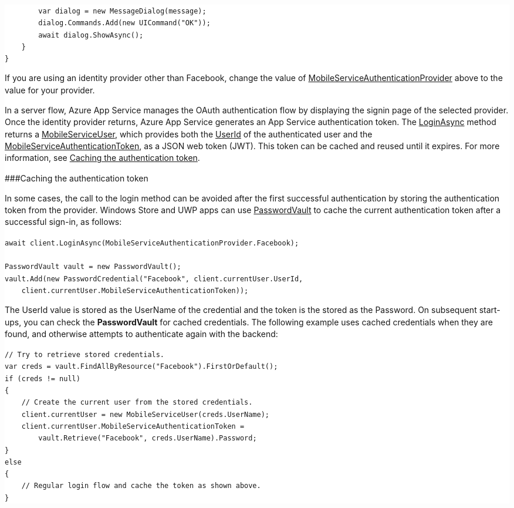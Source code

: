 			var dialog = new MessageDialog(message);
			dialog.Commands.Add(new UICommand("OK"));
			await dialog.ShowAsync();
		}
	}

If you are using an identity provider other than Facebook, change the value of [MobileServiceAuthenticationProvider] 
above to the value for your provider.

In a server flow, Azure App Service manages the OAuth authentication flow by displaying the signin page of 
the selected provider.  Once the identity provider returns, Azure App Service generates an App Service 
authentication token. The [LoginAsync] method returns a [MobileServiceUser], which provides both the [UserId] 
of the authenticated user and the [MobileServiceAuthenticationToken], as a JSON web token (JWT). This token can be 
cached and reused until it expires. For more information, see [Caching the authentication token](#caching).

###<a name="caching"></a>Caching the authentication token

In some cases, the call to the login method can be avoided after the first successful authentication by storing 
the authentication token from the provider.  Windows Store and UWP apps can use [PasswordVault] to cache the 
current authentication token after a successful sign-in, as follows:

	await client.LoginAsync(MobileServiceAuthenticationProvider.Facebook);		

	PasswordVault vault = new PasswordVault();
	vault.Add(new PasswordCredential("Facebook", client.currentUser.UserId, 
		client.currentUser.MobileServiceAuthenticationToken));

The UserId value is stored as the UserName of the credential and the token is the stored as the Password. On 
subsequent start-ups, you can check the **PasswordVault** for cached credentials. The following example uses 
cached credentials when they are found, and otherwise attempts to authenticate again with the backend:

	// Try to retrieve stored credentials.
	var creds = vault.FindAllByResource("Facebook").FirstOrDefault();
	if (creds != null)
	{
		// Create the current user from the stored credentials.
		client.currentUser = new MobileServiceUser(creds.UserName);
		client.currentUser.MobileServiceAuthenticationToken = 
			vault.Retrieve("Facebook", creds.UserName).Password;
	}
	else
	{
		// Regular login flow and cache the token as shown above.
	}


[Filter returned data]: #filtering
[Sort returned data]: #sorting
[Return data in pages]: #paging
[Select specific columns]: #selecting
[Look up data by ID]: #lookingup
[Azure Mobile Apps quickstart]: app-service-mobile-windows-store-dotnet-get-started.md
[Add authentication to your app]: app-service-mobile-windows-store-dotnet-get-started-users.md
[Work with .NET backend SDK]: app-service-mobile-dotnet-backend-how-to-use-server-sdk.md
[Work with the .NET backend server SDK for Azure Mobile Apps]: app-service-mobile-dotnet-backend-how-to-use-server-sdk.md
[How to use the Node.js backend SDK]: app-service-mobile-node-backend-how-to-use-server-sdk.md
[How to: Define a table controller]: app-service-mobile-dotnet-backend-how-to-use-server-sdk.md#how-to-define-a-table-controller
[Define Tables using a Dynamic Schema]: app-service-mobile-node-backend-how-to-use-server-sdk.md#TableOperations
[Offline Data Sync in Azure Mobile Apps]: app-service-mobile-offline-data-sync.md
[Add push notifications to your app]: app-service-mobile-windows-store-dotnet-get-started-push.md
[Register your app to use a Microsoft account login]: app-service-mobile-how-to-configure-microsoft-authentication.md
[How to configure App Service for Active Directory login]: app-service-mobile-how-to-configure-active-directory-authentication.md
[Azure Mobile Apps .NET client reference]: https://msdn.microsoft.com/en-us/library/azure/mt419521(v=azure.10).aspx
[MobileServiceClient]: https://msdn.microsoft.com/en-us/library/azure/microsoft.windowsazure.mobileservices.mobileserviceclient(v=azure.10).aspx
[MobileServiceCollection]: https://msdn.microsoft.com/en-us/library/azure/dn250636(v=azure.10).aspx
[MobileServiceIncrementalLoadingCollection]: https://msdn.microsoft.com/en-us/library/azure/dn268408(v=azure.10).aspx
[MobileServiceAuthenticationProvider]: http://msdn.microsoft.com/library/windowsazure/microsoft.windowsazure.mobileservices.mobileserviceauthenticationprovider(v=azure.10).aspx
[MobileServiceUser]: http://msdn.microsoft.com/library/windowsazure/microsoft.windowsazure.mobileservices.mobileserviceuser(v=azure.10).aspx
[MobileServiceAuthenticationToken]: http://msdn.microsoft.com/library/windowsazure/microsoft.windowsazure.mobileservices.mobileserviceuser.mobileserviceauthenticationtoken(v=azure.10).aspx
[GetTable]: https://msdn.microsoft.com/en-us/library/azure/jj554275(v=azure.10).aspx
[creates a reference to an untyped table]: https://msdn.microsoft.com/en-us/library/azure/jj554278(v=azure.10).aspx
[DeleteAsync]: https://msdn.microsoft.com/en-us/library/azure/dn296407(v=azure.10).aspx
[IncludeTotalCount]: https://msdn.microsoft.com/en-us/library/azure/dn250560(v=azure.10).aspx
[InsertAsync]: https://msdn.microsoft.com/en-us/library/azure/dn296400(v=azure.10).aspx
[InvokeApiAsync]: https://msdn.microsoft.com/en-us/library/azure/dn268343(v=azure.10).aspx
[LoginAsync]: https://msdn.microsoft.com/en-us/library/azure/dn296411(v=azure.10).aspx
[LookupAsync]: https://msdn.microsoft.com/en-us/library/azure/jj871654(v=azure.10).aspx
[OrderBy]: https://msdn.microsoft.com/en-us/library/azure/dn250572(v=azure.10).aspx
[OrderByDescending]: https://msdn.microsoft.com/en-us/library/azure/dn250568(v=azure.10).aspx
[ReadAsync]: https://msdn.microsoft.com/en-us/library/azure/mt691741(v=azure.10).aspx
[Take]: https://msdn.microsoft.com/en-us/library/azure/dn250574(v=azure.10).aspx
[Select]: https://msdn.microsoft.com/en-us/library/azure/dn250569(v=azure.10).aspx
[Skip]: https://msdn.microsoft.com/en-us/library/azure/dn250573(v=azure.10).aspx
[UpdateAsync]: https://msdn.microsoft.com/en-us/library/azure/dn250536.(v=azure.10)aspx
[UserID]: http://msdn.microsoft.com/library/windowsazure/microsoft.windowsazure.mobileservices.mobileserviceuser.userid(v=azure.10).aspx
[Where]: https://msdn.microsoft.com/en-us/library/azure/dn250579(v=azure.10).aspx
[Azure portal]: https://portal.azure.com/
[Azure classic portal]: https://manage.windowsazure.com/
[EnableQueryAttribute]: https://msdn.microsoft.com/library/system.web.http.odata.enablequeryattribute.aspx
[Guid.NewGuid]: https://msdn.microsoft.com/en-us/library/system.guid.newguid(v=vs.110).aspx
[ISupportIncrementalLoading]: http://msdn.microsoft.com/library/windows/apps/Hh701916.aspx
[Windows Dev Center]: https://dev.windows.com/en-us/overview
[DelegatingHandler]: https://msdn.microsoft.com/library/system.net.http.delegatinghandler(v=vs.110).aspx
[Windows Live SDK]: https://msdn.microsoft.com/en-us/library/bb404787.aspx
[PasswordVault]: http://msdn.microsoft.com/library/windows/apps/windows.security.credentials.passwordvault.aspx
[ProtectedData]: http://msdn.microsoft.com/library/system.security.cryptography.protecteddata%28VS.95%29.aspx
[Notification Hubs APIs]: https://msdn.microsoft.com/library/azure/dn495101.aspx
[Mobile Apps Files Sample]: https://github.com/Azure-Samples/app-service-mobile-dotnet-todo-list-files
[LoggingHandler]: https://github.com/Azure-Samples/app-service-mobile-dotnet-todo-list-files/blob/master/src/client/MobileAppsFilesSample/Helpers/LoggingHandler.cs#L63
[Azure-Samples GitHub repository]: https://github.com/Azure-Samples
[.NET Server SDK]: app-service-mobile-dotnet-backend-how-to-use-server-sdk.md
[Node.js Server SDK]: app-service-mobile-node-backend-how-to-use-server-sdk.md
[JsonPropertyAttribute]: http://www.newtonsoft.com/json/help/html/Properties_T_Newtonsoft_Json_JsonPropertyAttribute.htm
[OData v3 Documentation]: http://www.odata.org/documentation/odata-version-3-0/
[Fiddler]: http://www.telerik.com/fiddler
[Json.NET]: http://www.newtonsoft.com/json
[SymbolSource]: http://www.symbolsource.org/
[SymbolSource instructions]: http://www.symbolsource.org/Public/Wiki/Using
[Xamarin.Auth]: https://components.xamarin.com/view/xamarin.auth/
[AuthStore.cs]: (https://github.com/azure-appservice-samples/ContosoMoments/blob/dev/src/Mobile/ContosoMoments/Helpers/AuthStore.cs)
[ContosoMoments photo sharing sample]: https://github.com/azure-appservice-samples/ContosoMoments